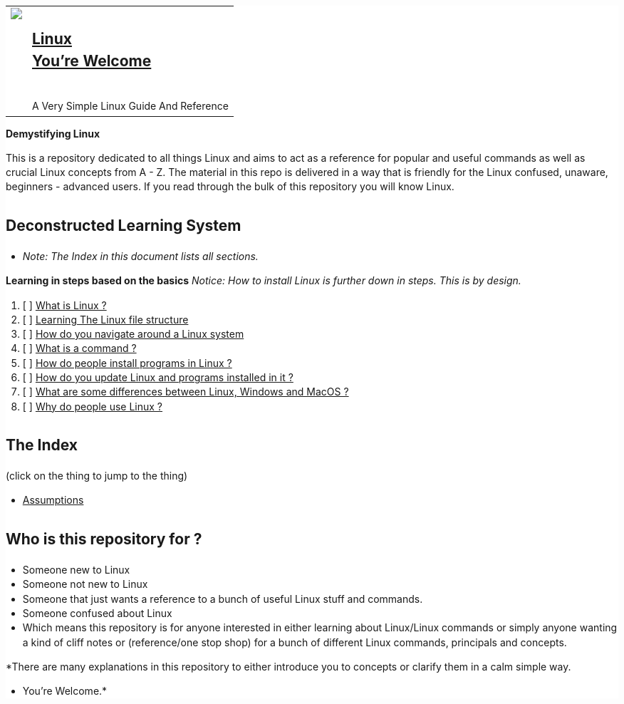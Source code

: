 
<table rules=none>
 <tr>
<td> <img src="https://i.imgur.com/GYIQg9q.png"></td>
<td> <h2><a href="https://joshjetson.github.io">Linux<br>You’re Welcome</a></h2><br>A Very Simple Linux Guide And Reference</td>
</tr>
</table>

**Demystifying Linux**

This is a repository dedicated to all things Linux and aims to act as a reference for popular and useful commands as well as crucial Linux concepts from A - Z. The material in this repo is delivered in a way that is friendly for the Linux confused, unaware, beginners - advanced users. If you read through the bulk of this repository you will know Linux.

## Deconstructed Learning System

- *Note: The Index in this document lists all sections.*

**Learning in steps based on the basics**
*Notice: How to install Linux is further down in steps. This is by design.*


1. [ ] [What is Linux ?](#what-is-linux-?)
2. [ ] [Learning The Linux file structure](#linux-file-structure)
3. [ ] [How do you navigate around a Linux system](#linux-navigation)
4. [ ] [What is a command ?](#what-is-linux-?)
5. [ ] [How do people install programs in Linux ?](#installing-applications-in-linux)
6. [ ] [How do you update Linux and programs installed in it ?](#what-is-linux-?)
7. [ ] [What are some differences between Linux, Windows and MacOS ?](#what-is-linux-?)
8. [ ] [Why do people use Linux ?](#what-is-linux-?)


## The Index

(click on the thing to jump to the thing)

<a href=""></a>

- [Assumptions](#assumptions)

## Who is this repository for ?

- Someone new to Linux
- Someone not new to Linux 
- Someone that just wants a reference to a bunch of useful Linux stuff and commands.
- Someone confused about Linux
- Which means this repository is for anyone interested in either learning about Linux/Linux commands or simply anyone wanting a kind of cliff notes or (reference/one stop shop) for a bunch of different Linux commands, principals and concepts.

*There are many explanations in this repository to either introduce you to concepts or clarify them in a calm simple way. 
- You’re Welcome.* 
